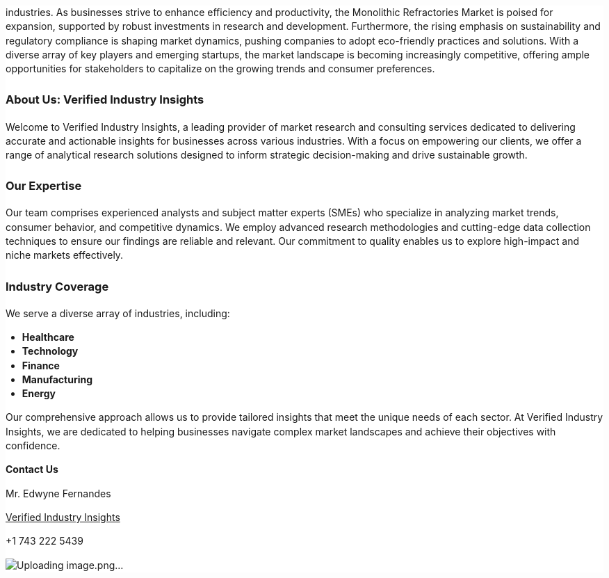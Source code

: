 industries. As businesses strive to enhance efficiency and productivity, the Monolithic Refractories Market is poised for expansion, supported by robust investments in research and development. Furthermore, the rising emphasis on sustainability and regulatory compliance is shaping market dynamics, pushing companies to adopt eco-friendly practices and solutions. With a diverse array of key players and emerging startups, the market landscape is becoming increasingly competitive, offering ample opportunities for stakeholders to capitalize on the growing trends and consumer preferences.</p><h3>About Us: Verified Industry Insights</h3><p>Welcome to Verified Industry Insights, a leading provider of market research and consulting services dedicated to delivering accurate and actionable insights for businesses across various industries. With a focus on empowering our clients, we offer a range of analytical research solutions designed to inform strategic decision-making and drive sustainable growth.</p><h3>Our Expertise</h3><p>Our team comprises experienced analysts and subject matter experts (SMEs) who specialize in analyzing market trends, consumer behavior, and competitive dynamics. We employ advanced research methodologies and cutting-edge data collection techniques to ensure our findings are reliable and relevant. Our commitment to quality enables us to explore high-impact and niche markets effectively.</p><h3>Industry Coverage</h3><p>We serve a diverse array of industries, including:</p><ul><li><strong>Healthcare</strong></li><li><strong>Technology</strong></li><li><strong>Finance</strong></li><li><strong>Manufacturing</strong></li><li><strong>Energy</strong></li></ul><p>Our comprehensive approach allows us to provide tailored insights that meet the unique needs of each sector. At Verified Industry Insights, we are dedicated to helping businesses navigate complex market landscapes and achieve their objectives with confidence.</p><p><strong>Contact Us</strong></p><p>Mr. Edwyne Fernandes</p><p><a href="https://www.verifiedindustryinsights.com/">Verified Industry Insights</a></p><p>+1 743 222 5439</p>
![Uploading image.png…]()
